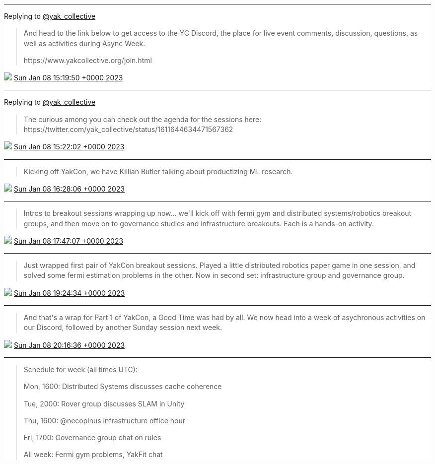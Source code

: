 ----

Replying to [@yak\_collective](https://twitter.com/yak_collective/status/1612106212367077383)

> And head to the link below to get access to the YC Discord, the place for live event comments, discussion, questions, as well as activities during Async Week\.  
>   
> https://www\.yakcollective\.org/join\.html

<img src="../../media/tweet.ico" width="12" /> [Sun Jan 08 15:19:50 +0000 2023](https://twitter.com/yak_collective/status/1612106815004606467)

----

Replying to [@yak\_collective](https://twitter.com/yak_collective/status/1612106815004606467)

> The curious among you can check out the agenda for the sessions here: https://twitter\.com/yak\_collective/status/1611644634471567362

<img src="../../media/tweet.ico" width="12" /> [Sun Jan 08 15:22:02 +0000 2023](https://twitter.com/yak_collective/status/1612107365142102021)

----

> Kicking off YakCon, we have Killian Butler talking about productizing ML research\.

<img src="../../media/tweet.ico" width="12" /> [Sun Jan 08 16:28:06 +0000 2023](https://twitter.com/yak_collective/status/1612123992894353409)

----

> Intros to breakout sessions wrapping up now\.\.\. we'll kick off with fermi gym and distributed systems/robotics breakout groups, and then move on to governance studies and infrastructure breakouts\. Each is a hands\-on activity\.

<img src="../../media/tweet.ico" width="12" /> [Sun Jan 08 17:47:07 +0000 2023](https://twitter.com/yak_collective/status/1612143878014140416)

----

> Just wrapped first pair of YakCon breakout sessions\. Played a little distributed robotics paper game in one session, and solved some fermi estimation problems in the other\. Now in second set: infrastructure group and governance group\.

<img src="../../media/tweet.ico" width="12" /> [Sun Jan 08 19:24:34 +0000 2023](https://twitter.com/yak_collective/status/1612168403682463745)

----

> And that's a wrap for Part 1 of YakCon, a Good Time was had by all\. We now head into a week of asychronous activities on our Discord, followed by another Sunday session next week\.

<img src="../../media/tweet.ico" width="12" /> [Sun Jan 08 20:16:36 +0000 2023](https://twitter.com/yak_collective/status/1612181497582321666)

----

> Schedule for week \(all times UTC\):  
>   
> Mon, 1600: Distributed Systems  discusses cache coherence  
>   
> Tue, 2000: Rover group discusses SLAM in Unity  
>   
> Thu, 1600: @necopinus infrastructure office hour  
>   
> Fri, 1700: Governance group chat on rules  
>   
> All week: Fermi gym problems, YakFit chat
